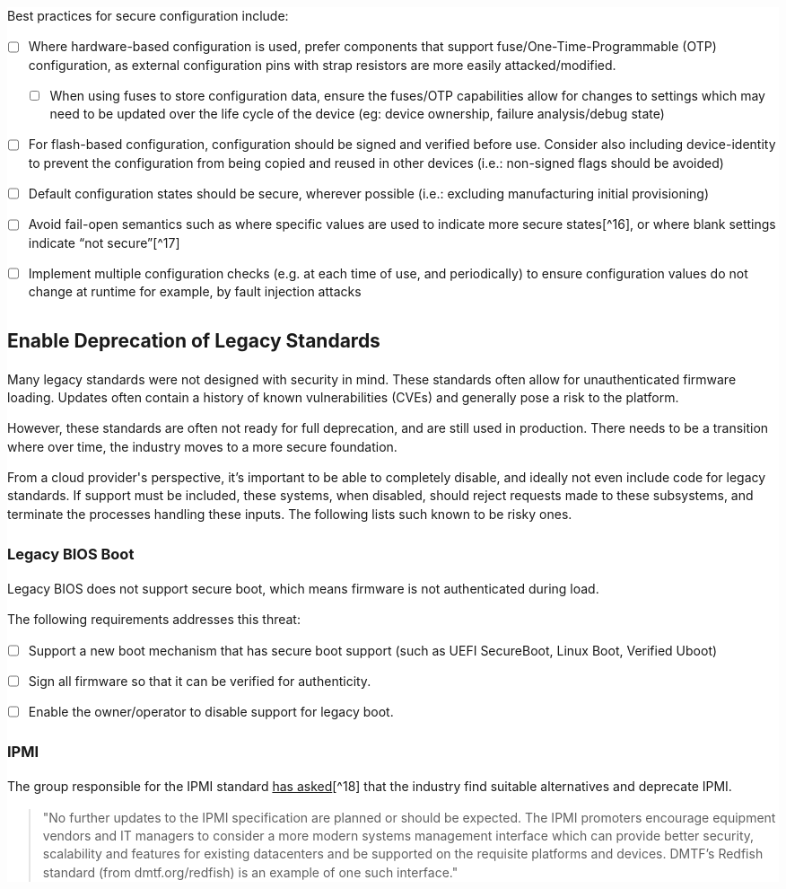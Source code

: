 Best practices for secure configuration include:


- [ ]   Where hardware-based configuration is used, prefer components that support fuse/One-Time-Programmable (OTP) configuration, as external configuration pins with strap resistors are more easily attacked/modified.
    - [ ]   When using fuses to store configuration data, ensure the fuses/OTP capabilities allow for changes to settings which may need to be updated over the life cycle of the device (eg: device ownership, failure analysis/debug state)
- [ ]   For flash-based configuration, configuration should be signed and verified before use. Consider also including device-identity to prevent the configuration from being copied and reused in other devices (i.e.: non-signed flags should be avoided)
- [ ]   Default configuration states should be secure, wherever possible (i.e.: excluding manufacturing initial provisioning)
- [ ]   Avoid fail-open semantics such as where specific values are used to indicate more secure states[^16], or where blank settings indicate “not secure”[^17]
- [ ]   Implement multiple configuration checks (e.g. at each time of use, and periodically) to ensure configuration values do not change at runtime for example, by fault injection attacks


## Enable Deprecation of Legacy Standards

Many legacy standards were not designed with security in mind. These standards often allow for unauthenticated firmware loading.  Updates often contain a history of known vulnerabilities (CVEs) and generally pose a risk to the platform.

However, these standards are often not ready for full deprecation, and are still used in production. There needs to be a transition where over time, the industry moves to a more secure foundation.

From a cloud provider's perspective, it’s important to be able to completely disable, and ideally not even include code for legacy standards. If support must be included, these systems, when disabled, should reject requests made to these subsystems, and terminate the processes handling these inputs. The following lists such known to be risky ones.


### Legacy BIOS Boot

Legacy BIOS does not support secure boot, which means firmware is not authenticated during load.

The following requirements addresses this threat:

- [ ]   Support a new boot mechanism that has secure boot support (such as UEFI SecureBoot, Linux Boot, Verified Uboot)
- [ ]   Sign all firmware so that it can be verified for authenticity.
- [ ]   Enable the owner/operator to disable support for legacy boot.


### IPMI

The group responsible for the IPMI standard [has asked](https://www.intel.com/content/www/us/en/servers/ipmi/ipmi-home.html)[^18] that the industry find suitable alternatives and deprecate IPMI.


> "No further updates to the IPMI specification are planned or should be expected. The IPMI promoters encourage equipment vendors and IT managers to consider a more modern systems management interface which can provide better security, scalability and features for existing datacenters and be supported on the requisite platforms and devices. DMTF’s Redfish standard (from dmtf.org/redfish) is an example of one such interface." 
